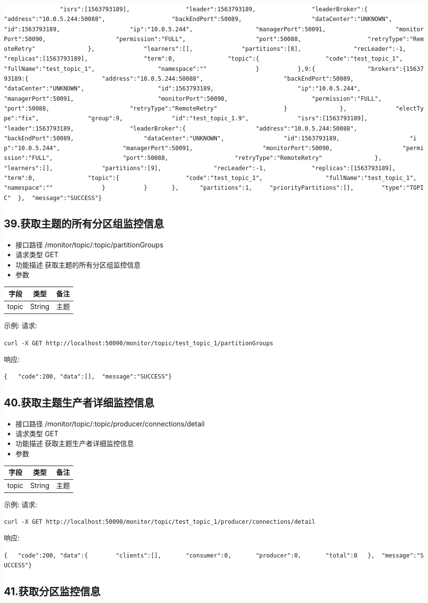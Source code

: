 ```
				"isrs":[1563793189],				"leader":1563793189,				"leaderBroker":{					"address":"10.0.5.244:50088",					"backEndPort":50089,					"dataCenter":"UNKNOWN",					"id":1563793189,					"ip":"10.0.5.244",					"managerPort":50091,					"monitorPort":50090,					"permission":"FULL",					"port":50088,					"retryType":"RemoteRetry"				},				"learners":[],				"partitions":[8],				"recLeader":-1,				"replicas":[1563793189],				"term":0,				"topic":{					"code":"test_topic_1",					"fullName":"test_topic_1",					"namespace":""				}			},9:{				"brokers":{1563793189:{						"address":"10.0.5.244:50088",						"backEndPort":50089,						"dataCenter":"UNKNOWN",						"id":1563793189,						"ip":"10.0.5.244",						"managerPort":50091,						"monitorPort":50090,						"permission":"FULL",						"port":50088,						"retryType":"RemoteRetry"					}				},				"electType":"fix",				"group":9,				"id":"test_topic_1.9",				"isrs":[1563793189],				"leader":1563793189,				"leaderBroker":{					"address":"10.0.5.244:50088",					"backEndPort":50089,					"dataCenter":"UNKNOWN",					"id":1563793189,					"ip":"10.0.5.244",					"managerPort":50091,					"monitorPort":50090,					"permission":"FULL",					"port":50088,					"retryType":"RemoteRetry"				},				"learners":[],				"partitions":[9],				"recLeader":-1,				"replicas":[1563793189],				"term":0,				"topic":{					"code":"test_topic_1",					"fullName":"test_topic_1",					"namespace":""				}			}		},		"partitions":1,		"priorityPartitions":[],		"type":"TOPIC"	},	"message":"SUCCESS"}
```
39.获取主题的所有分区组监控信息
-----------------
- 接口路径 /monitor/topic/:topic/partitionGroups
- 请求类型 GET
- 功能描述 获取主题的所有分区组监控信息
- 参数 

|  字段   |   类型   | 备注  |
|:-----:|:------:|:---:|
| topic | String | 主题  |
示例: 请求: 
```
curl -X GET http://localhost:50090/monitor/topic/test_topic_1/partitionGroups
```
响应: 
```
{	"code":200,	"data":[],	"message":"SUCCESS"}
```
40.获取主题生产者详细监控信息
----------------
- 接口路径 /monitor/topic/:topic/producer/connections/detail
- 请求类型 GET
- 功能描述 获取主题生产者详细监控信息
- 参数 

|  字段   |   类型   | 备注  |
|:-----:|:------:|:---:|
| topic | String | 主题  |
示例: 请求: 
```
curl -X GET http://localhost:50090/monitor/topic/test_topic_1/producer/connections/detail
```
响应: 
```
{	"code":200,	"data":{		"clients":[],		"consumer":0,		"producer":0,		"total":0	},	"message":"SUCCESS"}
```
41.获取分区监控信息
-----------